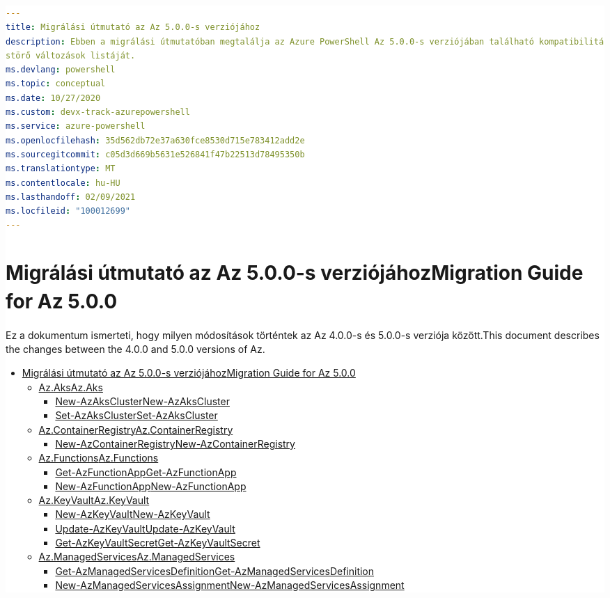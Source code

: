 ```yaml
---
title: Migrálási útmutató az Az 5.0.0-s verziójához
description: Ebben a migrálási útmutatóban megtalálja az Azure PowerShell Az 5.0.0-s verziójában található kompatibilitástörő változások listáját.
ms.devlang: powershell
ms.topic: conceptual
ms.date: 10/27/2020
ms.custom: devx-track-azurepowershell
ms.service: azure-powershell
ms.openlocfilehash: 35d562db72e37a630fce8530d715e783412add2e
ms.sourcegitcommit: c05d3d669b5631e526841f47b22513d78495350b
ms.translationtype: MT
ms.contentlocale: hu-HU
ms.lasthandoff: 02/09/2021
ms.locfileid: "100012699"
---
```

# <a name="migration-guide-for-az-500"></a><span data-ttu-id="f0724-103">Migrálási útmutató az Az 5.0.0-s verziójához</span><span class="sxs-lookup"><span data-stu-id="f0724-103">Migration Guide for Az 5.0.0</span></span>

<span data-ttu-id="f0724-104">Ez a dokumentum ismerteti, hogy milyen módosítások történtek az Az 4.0.0-s és 5.0.0-s verziója között.</span><span class="sxs-lookup"><span data-stu-id="f0724-104">This document describes the changes between the 4.0.0 and 5.0.0 versions of Az.</span></span>

- [<span data-ttu-id="f0724-105">Migrálási útmutató az Az 5.0.0-s verziójához</span><span class="sxs-lookup"><span data-stu-id="f0724-105">Migration Guide for Az 5.0.0</span></span>](#migration-guide-for-az-500)
  - [<span data-ttu-id="f0724-106">Az.Aks</span><span class="sxs-lookup"><span data-stu-id="f0724-106">Az.Aks</span></span>](#azaks)
    - [<span data-ttu-id="f0724-107">New-AzAksCluster</span><span class="sxs-lookup"><span data-stu-id="f0724-107">New-AzAksCluster</span></span>](#new-azakscluster)
    - [<span data-ttu-id="f0724-108">Set-AzAksCluster</span><span class="sxs-lookup"><span data-stu-id="f0724-108">Set-AzAksCluster</span></span>](#set-azakscluster)
  - [<span data-ttu-id="f0724-109">Az.ContainerRegistry</span><span class="sxs-lookup"><span data-stu-id="f0724-109">Az.ContainerRegistry</span></span>](#azcontainerregistry)
    - [<span data-ttu-id="f0724-110">New-AzContainerRegistry</span><span class="sxs-lookup"><span data-stu-id="f0724-110">New-AzContainerRegistry</span></span>](#new-azcontainerregistry)
  - [<span data-ttu-id="f0724-111">Az.Functions</span><span class="sxs-lookup"><span data-stu-id="f0724-111">Az.Functions</span></span>](#azfunctions)
    - [<span data-ttu-id="f0724-112">Get-AzFunctionApp</span><span class="sxs-lookup"><span data-stu-id="f0724-112">Get-AzFunctionApp</span></span>](#get-azfunctionapp)
    - [<span data-ttu-id="f0724-113">New-AzFunctionApp</span><span class="sxs-lookup"><span data-stu-id="f0724-113">New-AzFunctionApp</span></span>](#new-azfunctionapp)
  - [<span data-ttu-id="f0724-114">Az.KeyVault</span><span class="sxs-lookup"><span data-stu-id="f0724-114">Az.KeyVault</span></span>](#azkeyvault)
    - [<span data-ttu-id="f0724-115">New-AzKeyVault</span><span class="sxs-lookup"><span data-stu-id="f0724-115">New-AzKeyVault</span></span>](#new-azkeyvault)
    - [<span data-ttu-id="f0724-116">Update-AzKeyVault</span><span class="sxs-lookup"><span data-stu-id="f0724-116">Update-AzKeyVault</span></span>](#update-azkeyvault)
    - [<span data-ttu-id="f0724-117">Get-AzKeyVaultSecret</span><span class="sxs-lookup"><span data-stu-id="f0724-117">Get-AzKeyVaultSecret</span></span>](#get-azkeyvaultsecret)
  - [<span data-ttu-id="f0724-118">Az.ManagedServices</span><span class="sxs-lookup"><span data-stu-id="f0724-118">Az.ManagedServices</span></span>](#azmanagedservices)
    - [<span data-ttu-id="f0724-119">Get-AzManagedServicesDefinition</span><span class="sxs-lookup"><span data-stu-id="f0724-119">Get-AzManagedServicesDefinition</span></span>](#get-azmanagedservicesdefinition)
    - [<span data-ttu-id="f0724-120">New-AzManagedServicesAssignment</span><span class="sxs-lookup"><span data-stu-id="f0724-120">New-AzManagedServicesAssignment</span></span>](#new-azmanagedservicesassignment)